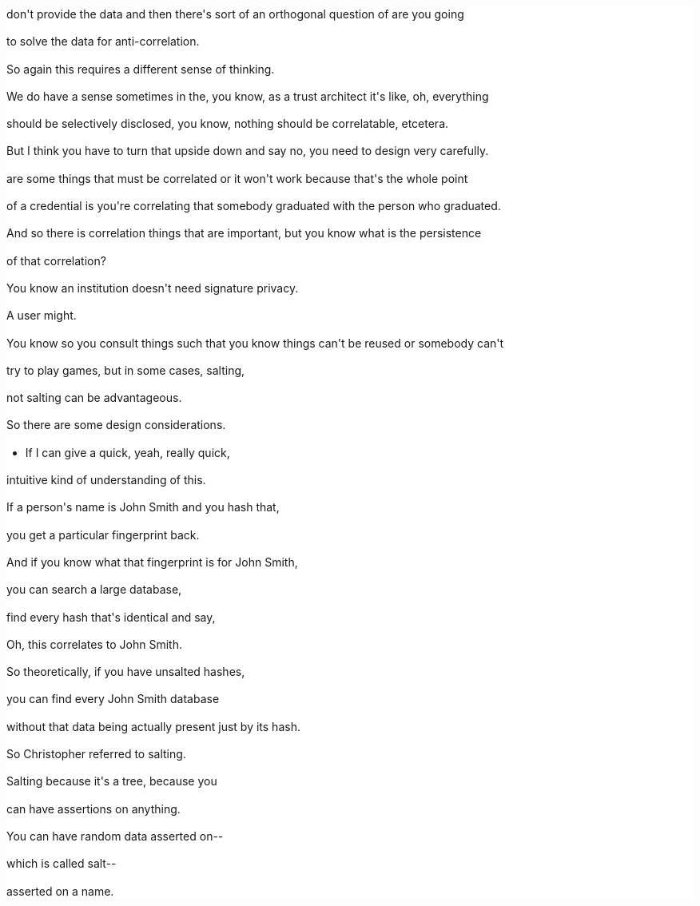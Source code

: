 don't provide the data and then there's sort of an orthogonal question of are you going

to solve the data for anti-correlation.

So again this requires a different sense of thinking.

We do have a sense sometimes in the, you know, as a trust architect it's like, oh, everything

should be selectively disclosed, you know, nothing should be correlatable, etcetera.

But I think you have to turn that upside down and say no, you need to design very carefully.

are some things that must be correlated or it won't work because that's the whole point

of a credential is you're correlating that somebody graduated with the person who graduated.

And so there is correlation things that are important, but you know what is the persistence

of that correlation?

You know an institution doesn't need signature privacy.

A user might.

You know so you consult things such that you know things can't be reused or somebody can't

try to play games, but in some cases, salting,

not salting can be advantageous.

So there are some design considerations.

- If I can give a quick, yeah, really quick,

intuitive kind of understanding of this.

If a person's name is John Smith and you hash that,

you get a particular fingerprint back.

And if you know what that fingerprint is for John Smith,

you can search a large database,

find every hash that's identical and say,

Oh, this correlates to John Smith.

So theoretically, if you have unsalted hashes,

you can find every John Smith database

without that data being actually present just by its hash.

So Christopher referred to salting.

Salting because it's a tree, because you

can have assertions on anything.

You can have random data asserted on--

which is called salt--

asserted on a name.
